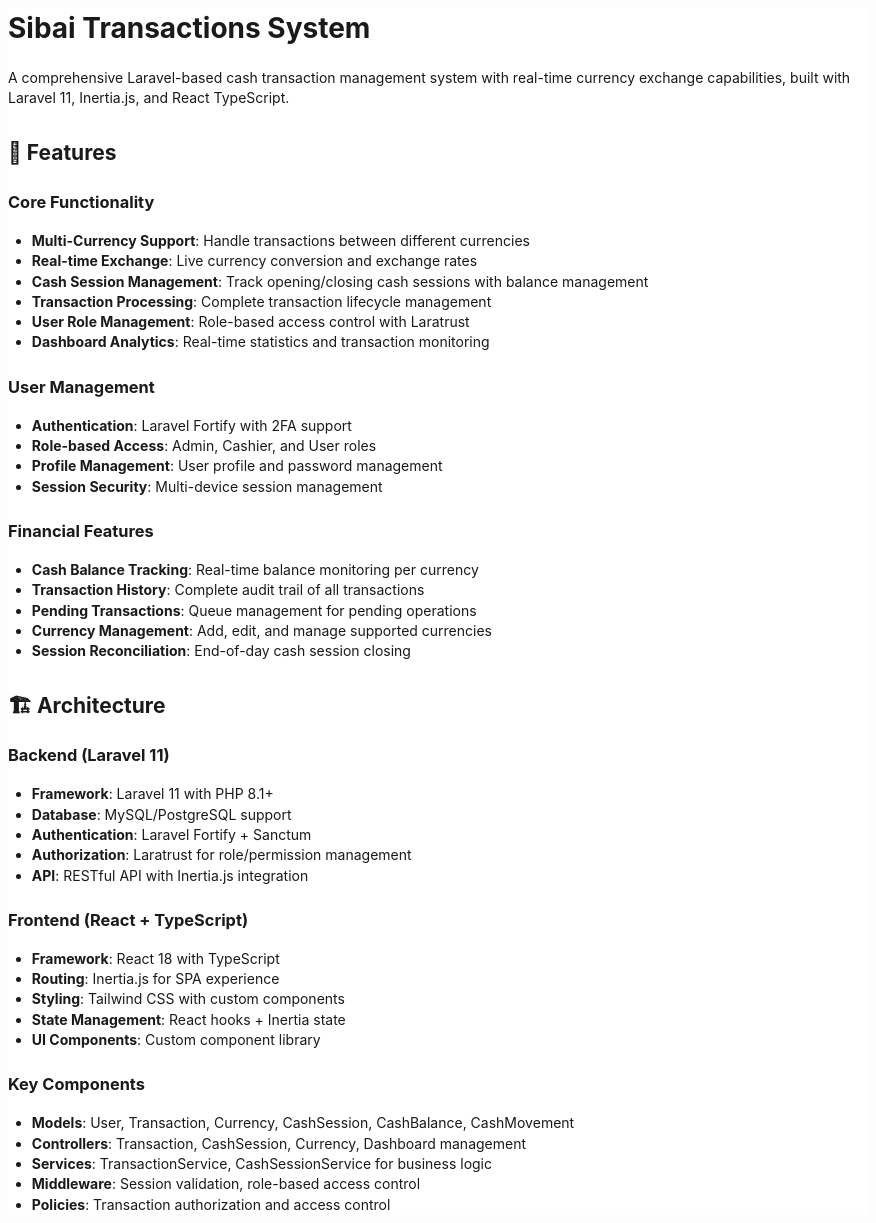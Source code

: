 # Sibai Transactions System

A comprehensive Laravel-based cash transaction management system with real-time currency exchange capabilities, built with Laravel 11, Inertia.js, and React TypeScript.

## 🚀 Features

### Core Functionality
- **Multi-Currency Support**: Handle transactions between different currencies
- **Real-time Exchange**: Live currency conversion and exchange rates
- **Cash Session Management**: Track opening/closing cash sessions with balance management
- **Transaction Processing**: Complete transaction lifecycle management
- **User Role Management**: Role-based access control with Laratrust
- **Dashboard Analytics**: Real-time statistics and transaction monitoring

### User Management
- **Authentication**: Laravel Fortify with 2FA support
- **Role-based Access**: Admin, Cashier, and User roles
- **Profile Management**: User profile and password management
- **Session Security**: Multi-device session management

### Financial Features
- **Cash Balance Tracking**: Real-time balance monitoring per currency
- **Transaction History**: Complete audit trail of all transactions
- **Pending Transactions**: Queue management for pending operations
- **Currency Management**: Add, edit, and manage supported currencies
- **Session Reconciliation**: End-of-day cash session closing

## 🏗️ Architecture

### Backend (Laravel 11)
- **Framework**: Laravel 11 with PHP 8.1+
- **Database**: MySQL/PostgreSQL support
- **Authentication**: Laravel Fortify + Sanctum
- **Authorization**: Laratrust for role/permission management
- **API**: RESTful API with Inertia.js integration

### Frontend (React + TypeScript)
- **Framework**: React 18 with TypeScript
- **Routing**: Inertia.js for SPA experience
- **Styling**: Tailwind CSS with custom components
- **State Management**: React hooks + Inertia state
- **UI Components**: Custom component library

### Key Components
- **Models**: User, Transaction, Currency, CashSession, CashBalance, CashMovement
- **Controllers**: Transaction, CashSession, Currency, Dashboard management
- **Services**: TransactionService, CashSessionService for business logic
- **Middleware**: Session validation, role-based access control
- **Policies**: Transaction authorization and access control
